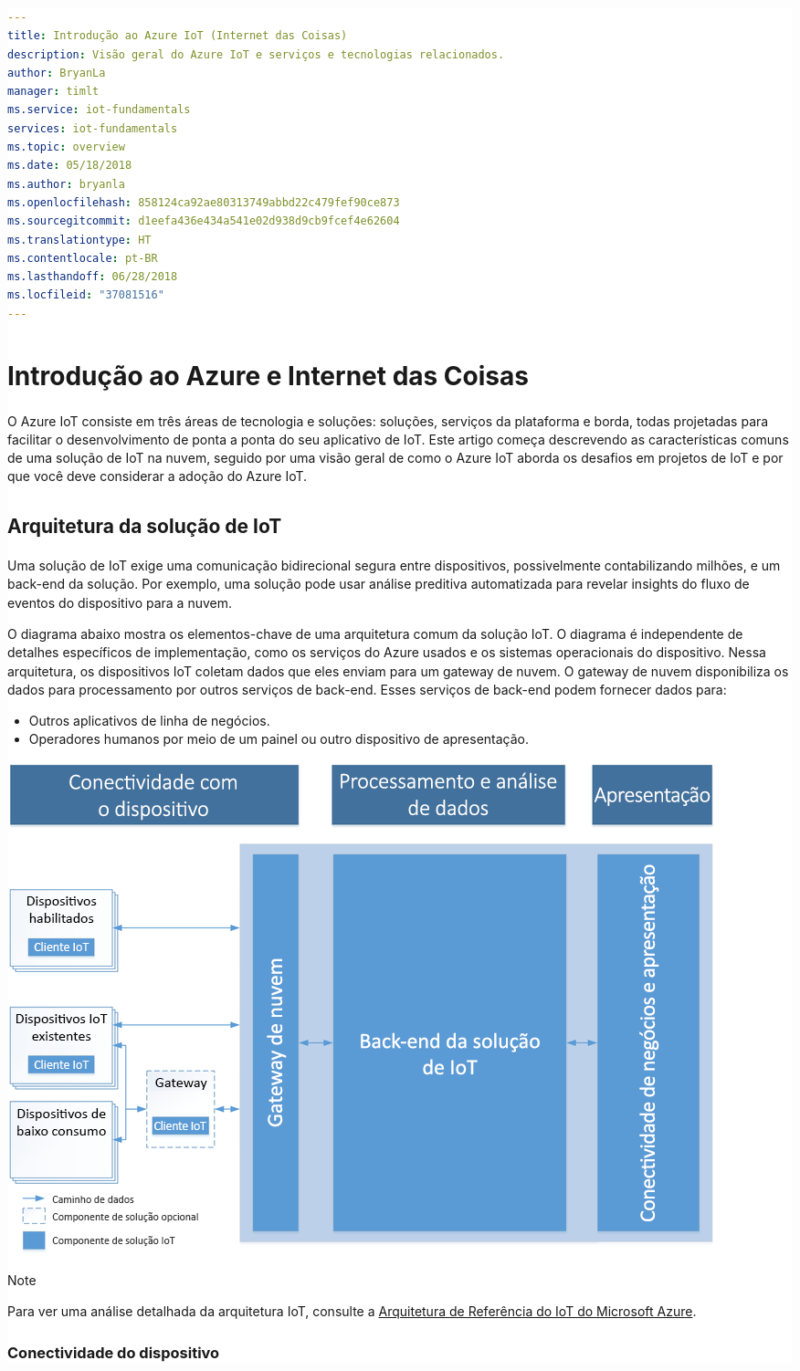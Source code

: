 ```yaml
---
title: Introdução ao Azure IoT (Internet das Coisas)
description: Visão geral do Azure IoT e serviços e tecnologias relacionados.
author: BryanLa
manager: timlt
ms.service: iot-fundamentals
services: iot-fundamentals
ms.topic: overview
ms.date: 05/18/2018
ms.author: bryanla
ms.openlocfilehash: 858124ca92ae80313749abbd22c479fef90ce873
ms.sourcegitcommit: d1eefa436e434a541e02d938d9cb9fcef4e62604
ms.translationtype: HT
ms.contentlocale: pt-BR
ms.lasthandoff: 06/28/2018
ms.locfileid: "37081516"
---
```

# <a name="introduction-to-azure-and-the-internet-of-things"></a>Introdução ao Azure e Internet das Coisas

O Azure IoT consiste em três áreas de tecnologia e soluções: soluções, serviços da plataforma e borda, todas projetadas para facilitar o desenvolvimento de ponta a ponta do seu aplicativo de IoT. Este artigo começa descrevendo as características comuns de uma solução de IoT na nuvem, seguido por uma visão geral de como o Azure IoT aborda os desafios em projetos de IoT e por que você deve considerar a adoção do Azure IoT.

## <a name="iot-solution-architecture"></a>Arquitetura da solução de IoT

Uma solução de IoT exige uma comunicação bidirecional segura entre dispositivos, possivelmente contabilizando milhões, e um back-end da solução. Por exemplo, uma solução pode usar análise preditiva automatizada para revelar insights do fluxo de eventos do dispositivo para a nuvem. 

O diagrama abaixo mostra os elementos-chave de uma arquitetura comum da solução IoT. O diagrama é independente de detalhes específicos de implementação, como os serviços do Azure usados e os sistemas operacionais do dispositivo. Nessa arquitetura, os dispositivos IoT coletam dados que eles enviam para um gateway de nuvem. O gateway de nuvem disponibiliza os dados para processamento por outros serviços de back-end. Esses serviços de back-end podem fornecer dados para:

* Outros aplicativos de linha de negócios.
* Operadores humanos por meio de um painel ou outro dispositivo de apresentação.

![Arquitetura da solução de IoT][img-solution-architecture]

> [!NOTE]
> Para ver uma análise detalhada da arquitetura IoT, consulte a [Arquitetura de Referência do IoT do Microsoft Azure][lnk-refarch].

### <a name="device-connectivity"></a>Conectividade do dispositivo


[img-paas-saas-technologies-solutions]: media/index/paas-saas-technologies-solutions.png
[img-solution-architecture]: ./media/iot-introduction/iot-reference-architecture.png
[img-dashboard]: ./media/iot-introduction/iot-suite.png
[lnk-device-sdks]: https://github.com/Azure/azure-iot-sdks
[lnk-iot-central-land]: https://docs.microsoft.com/microsoft-iot-central/
[lnk-iot-dps-land]: /azure/iot-dps/index.yml
[lnk-iot-edge-land]: /azure/iot-edge/index.yml
[lnk-iot-hub-land]: /azure/iot-hub/index.md
[lnk-iot-maps-land]: /azure/maps/index.yml
[lnk-iot-sa-land]: ../iot-accelerators/index.yml
[lnk-iot-tsi-land]: /azure/time-series-insights/index.yml
[lnk-iot-hub]: ../iot-hub/about-iot-hub.md
[lnk-iot-sa]: ../iot-accelerators/iot-accelerators-what-are-solution-accelerators.md
[lnk-machinelearning]: http://azure.microsoft.com/documentation/services/machine-learning/
[lnk-protocol-gateway]:  ../iot-hub/iot-hub-protocol-gateway.md
[lnk-refarch]: https://aka.ms/iotrefarchitecture